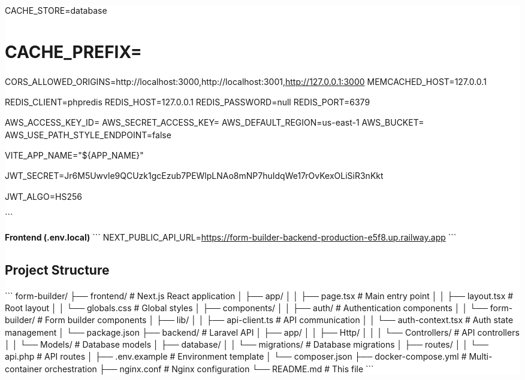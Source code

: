 CACHE_STORE=database
# CACHE_PREFIX=
CORS_ALLOWED_ORIGINS=http://localhost:3000,http://localhost:3001,http://127.0.0.1:3000
MEMCACHED_HOST=127.0.0.1

REDIS_CLIENT=phpredis
REDIS_HOST=127.0.0.1
REDIS_PASSWORD=null
REDIS_PORT=6379

AWS_ACCESS_KEY_ID=
AWS_SECRET_ACCESS_KEY=
AWS_DEFAULT_REGION=us-east-1
AWS_BUCKET=
AWS_USE_PATH_STYLE_ENDPOINT=false

VITE_APP_NAME="${APP_NAME}"

JWT_SECRET=Jr6M5Uwvle9QCUzk1gcEzub7PEWlpLNAo8mNP7huIdqWe17rOvKexOLiSiR3nKkt

JWT_ALGO=HS256

\`\`\`

**Frontend (.env.local)**
\`\`\`
NEXT_PUBLIC_API_URL=https://form-builder-backend-production-e5f8.up.railway.app
\`\`\`

## Project Structure

\`\`\`
form-builder/
├── frontend/                 # Next.js React application
│   ├── app/
│   │   ├── page.tsx         # Main entry point
│   │   ├── layout.tsx       # Root layout
│   │   └── globals.css      # Global styles
│   ├── components/
│   │   ├── auth/            # Authentication components
│   │   └── form-builder/    # Form builder components
│   ├── lib/
│   │   ├── api-client.ts    # API communication
│   │   └── auth-context.tsx # Auth state management
│   └── package.json
├── backend/                  # Laravel API
│   ├── app/
│   │   ├── Http/
│   │   │   └── Controllers/ # API controllers
│   │   └── Models/          # Database models
│   ├── database/
│   │   └── migrations/      # Database migrations
│   ├── routes/
│   │   └── api.php          # API routes
│   ├── .env.example         # Environment template
│   └── composer.json
├── docker-compose.yml       # Multi-container orchestration
├── nginx.conf               # Nginx configuration
└── README.md               # This file
\`\`\`
